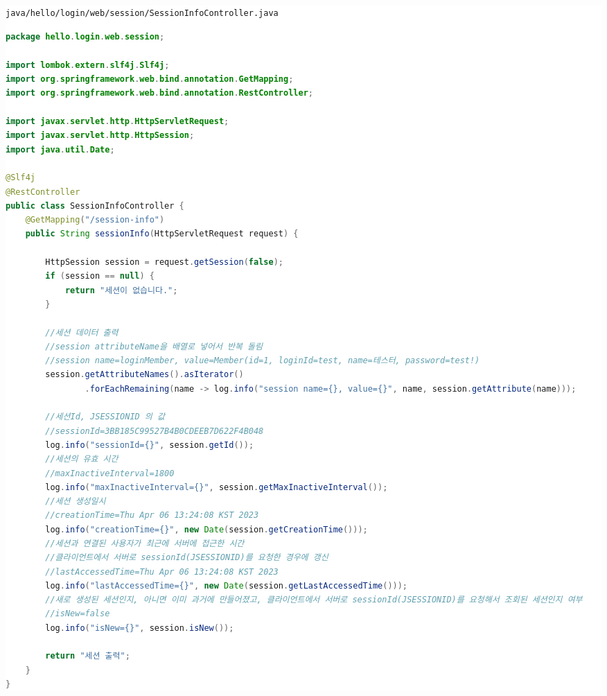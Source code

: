 `java/hello/login/web/session/SessionInfoController.java`

```java
package hello.login.web.session;

import lombok.extern.slf4j.Slf4j;
import org.springframework.web.bind.annotation.GetMapping;
import org.springframework.web.bind.annotation.RestController;

import javax.servlet.http.HttpServletRequest;
import javax.servlet.http.HttpSession;
import java.util.Date;

@Slf4j
@RestController
public class SessionInfoController {
    @GetMapping("/session-info")
    public String sessionInfo(HttpServletRequest request) {

        HttpSession session = request.getSession(false);
        if (session == null) {
            return "세션이 없습니다.";
        }

        //세션 데이터 출력
        //session attributeName을 배열로 넣어서 반복 돌림
        //session name=loginMember, value=Member(id=1, loginId=test, name=테스터, password=test!)
        session.getAttributeNames().asIterator()
                .forEachRemaining(name -> log.info("session name={}, value={}", name, session.getAttribute(name)));

        //세션Id, JSESSIONID 의 값
        //sessionId=3BB185C99527B4B0CDEEB7D622F4B048
        log.info("sessionId={}", session.getId());
        //세션의 유효 시간
        //maxInactiveInterval=1800
        log.info("maxInactiveInterval={}", session.getMaxInactiveInterval());
        //세션 생성일시
        //creationTime=Thu Apr 06 13:24:08 KST 2023
        log.info("creationTime={}", new Date(session.getCreationTime()));
        //세션과 연결된 사용자가 최근에 서버에 접근한 시간
        //클라이언트에서 서버로 sessionId(JSESSIONID)를 요청한 경우에 갱신
        //lastAccessedTime=Thu Apr 06 13:24:08 KST 2023
        log.info("lastAccessedTime={}", new Date(session.getLastAccessedTime()));
        //새로 생성된 세션인지, 아니면 이미 과거에 만들어졌고, 클라이언트에서 서버로 sessionId(JSESSIONID)를 요청해서 조회된 세션인지 여부
        //isNew=false
        log.info("isNew={}", session.isNew());

        return "세션 출력";
    }
}
```
